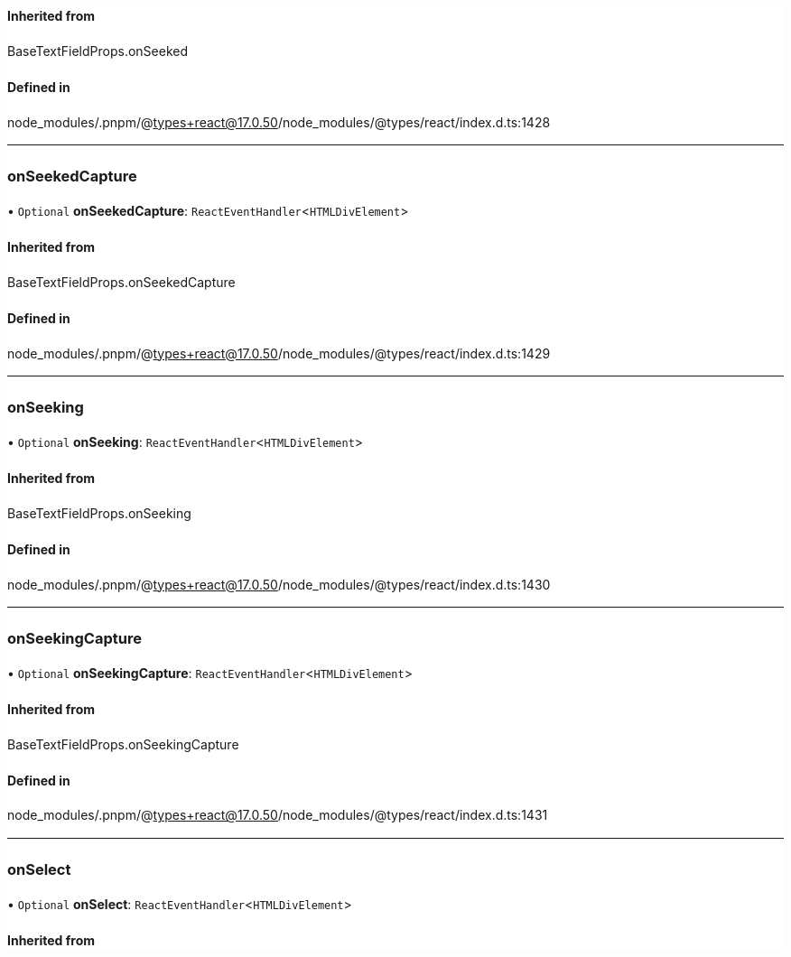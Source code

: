#### Inherited from

BaseTextFieldProps.onSeeked

#### Defined in

node_modules/.pnpm/@types+react@17.0.50/node_modules/@types/react/index.d.ts:1428

___

### onSeekedCapture

• `Optional` **onSeekedCapture**: `ReactEventHandler`<`HTMLDivElement`\>

#### Inherited from

BaseTextFieldProps.onSeekedCapture

#### Defined in

node_modules/.pnpm/@types+react@17.0.50/node_modules/@types/react/index.d.ts:1429

___

### onSeeking

• `Optional` **onSeeking**: `ReactEventHandler`<`HTMLDivElement`\>

#### Inherited from

BaseTextFieldProps.onSeeking

#### Defined in

node_modules/.pnpm/@types+react@17.0.50/node_modules/@types/react/index.d.ts:1430

___

### onSeekingCapture

• `Optional` **onSeekingCapture**: `ReactEventHandler`<`HTMLDivElement`\>

#### Inherited from

BaseTextFieldProps.onSeekingCapture

#### Defined in

node_modules/.pnpm/@types+react@17.0.50/node_modules/@types/react/index.d.ts:1431

___

### onSelect

• `Optional` **onSelect**: `ReactEventHandler`<`HTMLDivElement`\>

#### Inherited from
